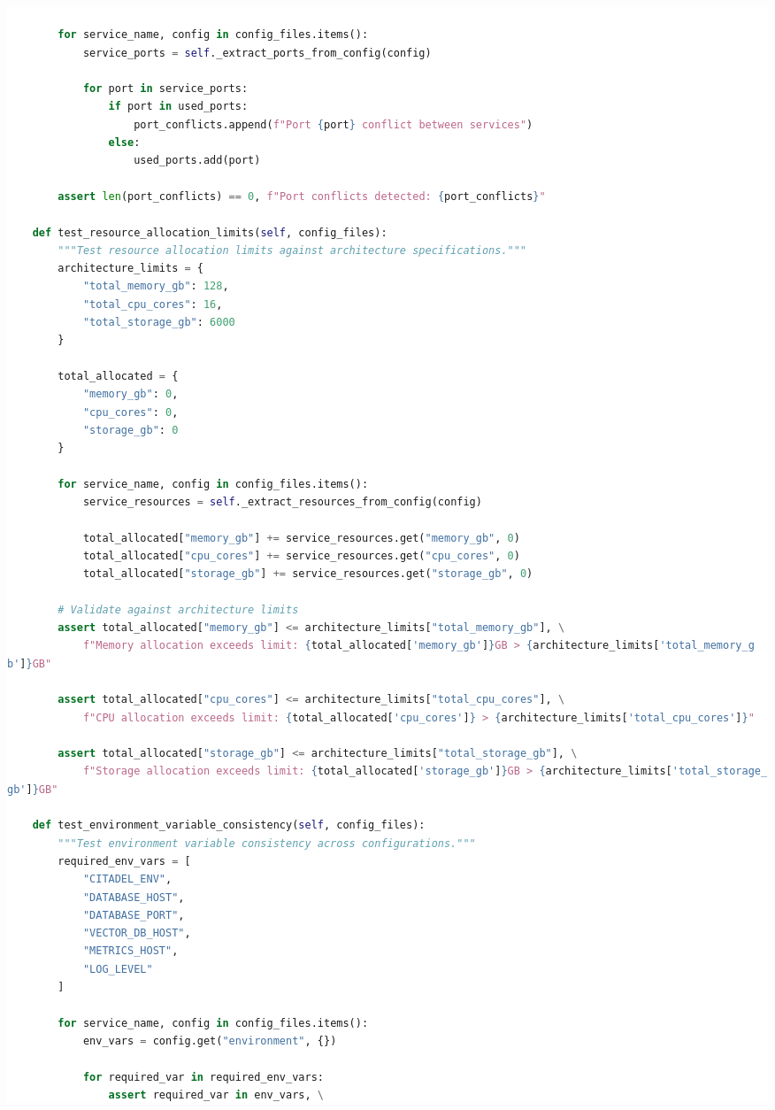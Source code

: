 ```python
        
        for service_name, config in config_files.items():
            service_ports = self._extract_ports_from_config(config)
            
            for port in service_ports:
                if port in used_ports:
                    port_conflicts.append(f"Port {port} conflict between services")
                else:
                    used_ports.add(port)
        
        assert len(port_conflicts) == 0, f"Port conflicts detected: {port_conflicts}"
    
    def test_resource_allocation_limits(self, config_files):
        """Test resource allocation limits against architecture specifications."""
        architecture_limits = {
            "total_memory_gb": 128,
            "total_cpu_cores": 16,
            "total_storage_gb": 6000
        }
        
        total_allocated = {
            "memory_gb": 0,
            "cpu_cores": 0,
            "storage_gb": 0
        }
        
        for service_name, config in config_files.items():
            service_resources = self._extract_resources_from_config(config)
            
            total_allocated["memory_gb"] += service_resources.get("memory_gb", 0)
            total_allocated["cpu_cores"] += service_resources.get("cpu_cores", 0)
            total_allocated["storage_gb"] += service_resources.get("storage_gb", 0)
        
        # Validate against architecture limits
        assert total_allocated["memory_gb"] <= architecture_limits["total_memory_gb"], \
            f"Memory allocation exceeds limit: {total_allocated['memory_gb']}GB > {architecture_limits['total_memory_gb']}GB"
        
        assert total_allocated["cpu_cores"] <= architecture_limits["total_cpu_cores"], \
            f"CPU allocation exceeds limit: {total_allocated['cpu_cores']} > {architecture_limits['total_cpu_cores']}"
        
        assert total_allocated["storage_gb"] <= architecture_limits["total_storage_gb"], \
            f"Storage allocation exceeds limit: {total_allocated['storage_gb']}GB > {architecture_limits['total_storage_gb']}GB"
    
    def test_environment_variable_consistency(self, config_files):
        """Test environment variable consistency across configurations."""
        required_env_vars = [
            "CITADEL_ENV",
            "DATABASE_HOST",
            "DATABASE_PORT",
            "VECTOR_DB_HOST",
            "METRICS_HOST",
            "LOG_LEVEL"
        ]
        
        for service_name, config in config_files.items():
            env_vars = config.get("environment", {})
            
            for required_var in required_env_vars:
                assert required_var in env_vars, \
```